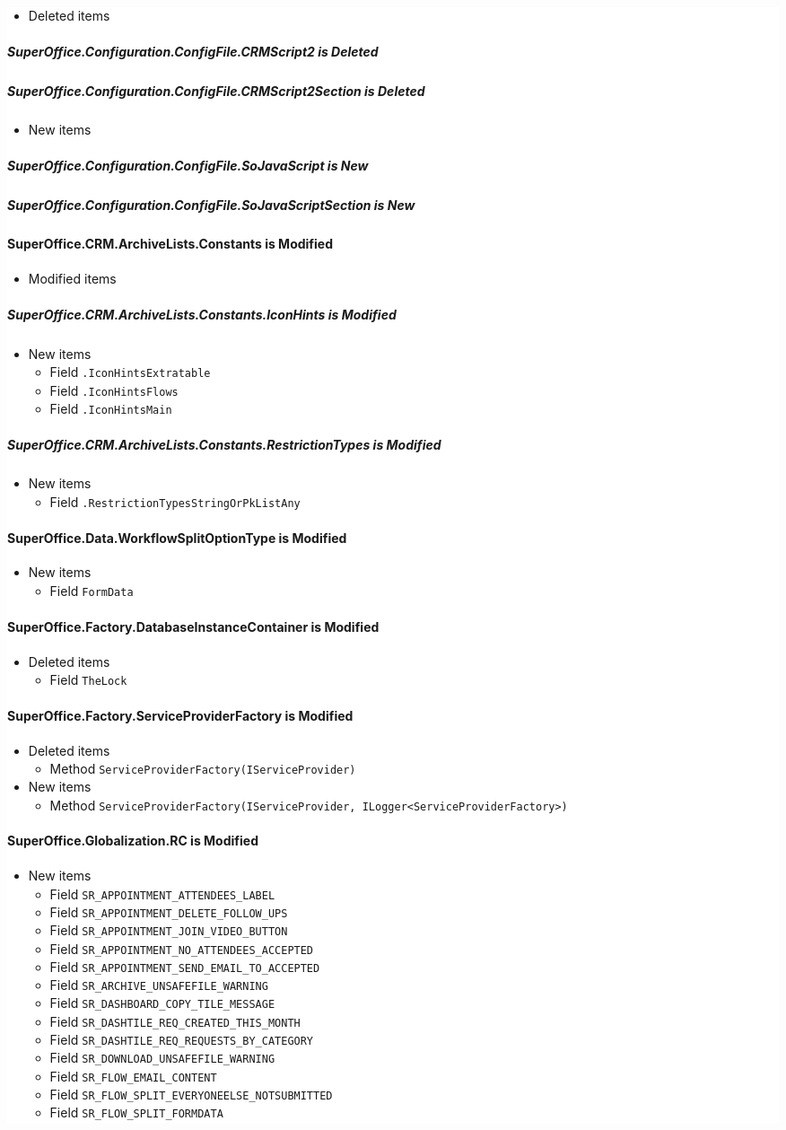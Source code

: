 * Deleted items

##### SuperOffice.Configuration.ConfigFile.CRMScript2 is Deleted

##### SuperOffice.Configuration.ConfigFile.CRMScript2Section is Deleted
* New items

##### SuperOffice.Configuration.ConfigFile.SoJavaScript is New

##### SuperOffice.Configuration.ConfigFile.SoJavaScriptSection is New

#### SuperOffice.CRM.ArchiveLists.Constants is Modified

* Modified items

##### SuperOffice.CRM.ArchiveLists.Constants.IconHints is Modified

* New items
  * Field `.IconHintsExtratable`
  * Field `.IconHintsFlows`
  * Field `.IconHintsMain`


##### SuperOffice.CRM.ArchiveLists.Constants.RestrictionTypes is Modified

* New items
  * Field `.RestrictionTypesStringOrPkListAny`


#### SuperOffice.Data.WorkflowSplitOptionType is Modified

* New items
  * Field `FormData`

#### SuperOffice.Factory.DatabaseInstanceContainer is Modified

* Deleted items
  * Field `TheLock`

#### SuperOffice.Factory.ServiceProviderFactory is Modified

* Deleted items
  * Method `ServiceProviderFactory(IServiceProvider)`
* New items
  * Method `ServiceProviderFactory(IServiceProvider, ILogger<ServiceProviderFactory>)`

#### SuperOffice.Globalization.RC is Modified

* New items
  * Field `SR_APPOINTMENT_ATTENDEES_LABEL`
  * Field `SR_APPOINTMENT_DELETE_FOLLOW_UPS`
  * Field `SR_APPOINTMENT_JOIN_VIDEO_BUTTON`
  * Field `SR_APPOINTMENT_NO_ATTENDEES_ACCEPTED`
  * Field `SR_APPOINTMENT_SEND_EMAIL_TO_ACCEPTED`
  * Field `SR_ARCHIVE_UNSAFEFILE_WARNING`
  * Field `SR_DASHBOARD_COPY_TILE_MESSAGE`
  * Field `SR_DASHTILE_REQ_CREATED_THIS_MONTH`
  * Field `SR_DASHTILE_REQ_REQUESTS_BY_CATEGORY`
  * Field `SR_DOWNLOAD_UNSAFEFILE_WARNING`
  * Field `SR_FLOW_EMAIL_CONTENT`
  * Field `SR_FLOW_SPLIT_EVERYONEELSE_NOTSUBMITTED`
  * Field `SR_FLOW_SPLIT_FORMDATA`